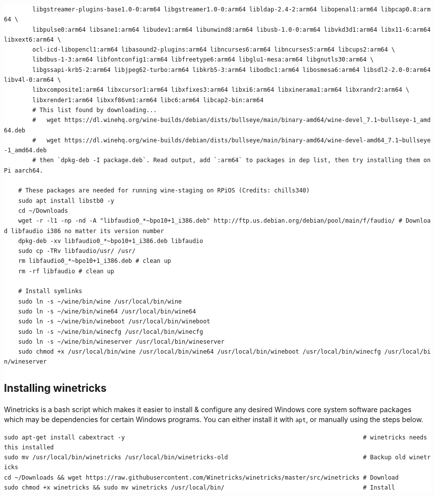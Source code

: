 ```
		libgstreamer-plugins-base1.0-0:arm64 libgstreamer1.0-0:arm64 libldap-2.4-2:arm64 libopenal1:arm64 libpcap0.8:arm64 \
		libpulse0:arm64 libsane1:arm64 libudev1:arm64 libunwind8:arm64 libusb-1.0-0:arm64 libvkd3d1:arm64 libx11-6:arm64 libxext6:arm64 \
		ocl-icd-libopencl1:arm64 libasound2-plugins:arm64 libncurses6:arm64 libncurses5:arm64 libcups2:arm64 \
		libdbus-1-3:arm64 libfontconfig1:arm64 libfreetype6:arm64 libglu1-mesa:arm64 libgnutls30:arm64 \
		libgssapi-krb5-2:arm64 libjpeg62-turbo:arm64 libkrb5-3:arm64 libodbc1:arm64 libosmesa6:arm64 libsdl2-2.0-0:arm64 libv4l-0:arm64 \
		libxcomposite1:arm64 libxcursor1:arm64 libxfixes3:arm64 libxi6:arm64 libxinerama1:arm64 libxrandr2:arm64 \
		libxrender1:arm64 libxxf86vm1:arm64 libc6:arm64 libcap2-bin:arm64
		# This list found by downloading...
		#	wget https://dl.winehq.org/wine-builds/debian/dists/bullseye/main/binary-amd64/wine-devel_7.1~bullseye-1_amd64.deb
		#	wget https://dl.winehq.org/wine-builds/debian/dists/bullseye/main/binary-amd64/wine-devel-amd64_7.1~bullseye-1_amd64.deb
		# then `dpkg-deb -I package.deb`. Read output, add `:arm64` to packages in dep list, then try installing them on Pi aarch64.	

	# These packages are needed for running wine-staging on RPiOS (Credits: chills340)
	sudo apt install libstb0 -y
	cd ~/Downloads
	wget -r -l1 -np -nd -A "libfaudio0_*~bpo10+1_i386.deb" http://ftp.us.debian.org/debian/pool/main/f/faudio/ # Download libfaudio i386 no matter its version number
	dpkg-deb -xv libfaudio0_*~bpo10+1_i386.deb libfaudio
	sudo cp -TRv libfaudio/usr/ /usr/
	rm libfaudio0_*~bpo10+1_i386.deb # clean up
	rm -rf libfaudio # clean up

	# Install symlinks
	sudo ln -s ~/wine/bin/wine /usr/local/bin/wine
	sudo ln -s ~/wine/bin/wine64 /usr/local/bin/wine64
	sudo ln -s ~/wine/bin/wineboot /usr/local/bin/wineboot
	sudo ln -s ~/wine/bin/winecfg /usr/local/bin/winecfg
	sudo ln -s ~/wine/bin/wineserver /usr/local/bin/wineserver
	sudo chmod +x /usr/local/bin/wine /usr/local/bin/wine64 /usr/local/bin/wineboot /usr/local/bin/winecfg /usr/local/bin/wineserver
```

## Installing winetricks
Winetricks is a bash script which makes it easier to install & configure any desired Windows core system software packages which may be dependencies for certain Windows programs.  You can either install it with `apt`, or manually using the steps below.

```
sudo apt-get install cabextract -y                                                                   # winetricks needs this installed
sudo mv /usr/local/bin/winetricks /usr/local/bin/winetricks-old                                      # Backup old winetricks
cd ~/Downloads && wget https://raw.githubusercontent.com/Winetricks/winetricks/master/src/winetricks # Download
sudo chmod +x winetricks && sudo mv winetricks /usr/local/bin/                                       # Install
```
